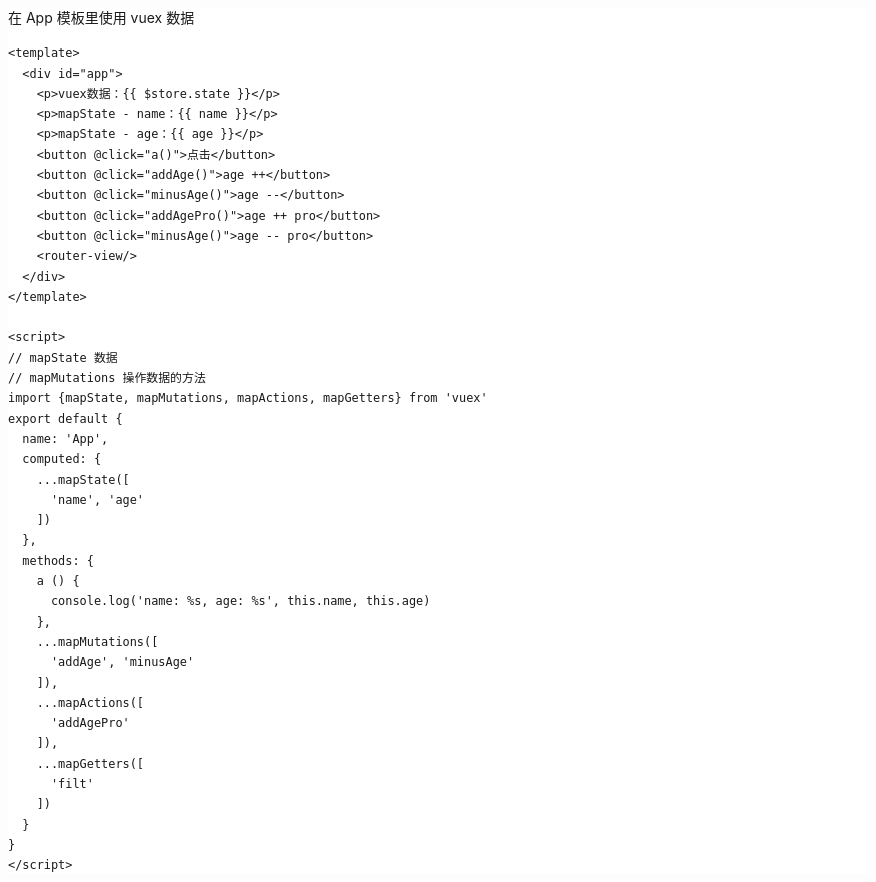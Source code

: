 

在 App 模板里使用 vuex 数据

```vue
<template>
  <div id="app">
    <p>vuex数据：{{ $store.state }}</p>
    <p>mapState - name：{{ name }}</p>
    <p>mapState - age：{{ age }}</p>
    <button @click="a()">点击</button>
    <button @click="addAge()">age ++</button>
    <button @click="minusAge()">age --</button>
    <button @click="addAgePro()">age ++ pro</button>
    <button @click="minusAge()">age -- pro</button>
    <router-view/>
  </div>
</template>

<script>
// mapState 数据
// mapMutations 操作数据的方法
import {mapState, mapMutations, mapActions, mapGetters} from 'vuex'
export default {
  name: 'App',
  computed: {
    ...mapState([
      'name', 'age'
    ])
  },
  methods: {
    a () {
      console.log('name: %s, age: %s', this.name, this.age)
    },
    ...mapMutations([
      'addAge', 'minusAge'
    ]),
    ...mapActions([
      'addAgePro'
    ]),
    ...mapGetters([
      'filt'
    ])
  }
}
</script>
```














